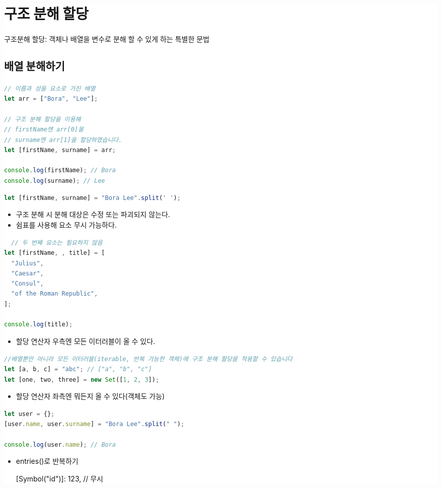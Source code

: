 # 구조 분해 할당
구조분해 할당: 객체나 배열을 변수로 분해 할 수 있게 하는 특별한 문법

## 배열 분해하기 
``` jsx
// 이름과 성을 요소로 가진 배열
let arr = ["Bora", "Lee"];

// 구조 분해 할당을 이용해
// firstName엔 arr[0]을
// surname엔 arr[1]을 할당하였습니다.
let [firstName, surname] = arr;

console.log(firstName); // Bora
console.log(surname); // Lee
```

``` jsx
let [firstName, surname] = "Bora Lee".split(' ');
```

* 구조 분해 시 분해 대상은 수정 또는 파괴되지 않는다. 
* 쉼표를 사용해 요소 무시 가능하다. 
  
``` jsx
  // 두 번째 요소는 필요하지 않음
let [firstName, , title] = [
  "Julius",
  "Caesar",
  "Consul",
  "of the Roman Republic",
];

console.log(title);
```

* 할당 연산자 우측엔 모든 이터러블이 올 수 있다. 

``` jsx
//배열뿐만 아니라 모든 이터러블(iterable, 반복 가능한 객체)에 구조 분해 할당을 적용할 수 있습니다
let [a, b, c] = "abc"; // ["a", "b", "c"]
let [one, two, three] = new Set([1, 2, 3]);
```

* 할당 연산자 좌측엔 뭐든지 올 수 있다(객체도 가능)

``` jsx
let user = {};
[user.name, user.surname] = "Bora Lee".split(" ");

console.log(user.name); // Bora
```

* entries()로 반복하기 


  [Symbol("id")]: 123, // 무시